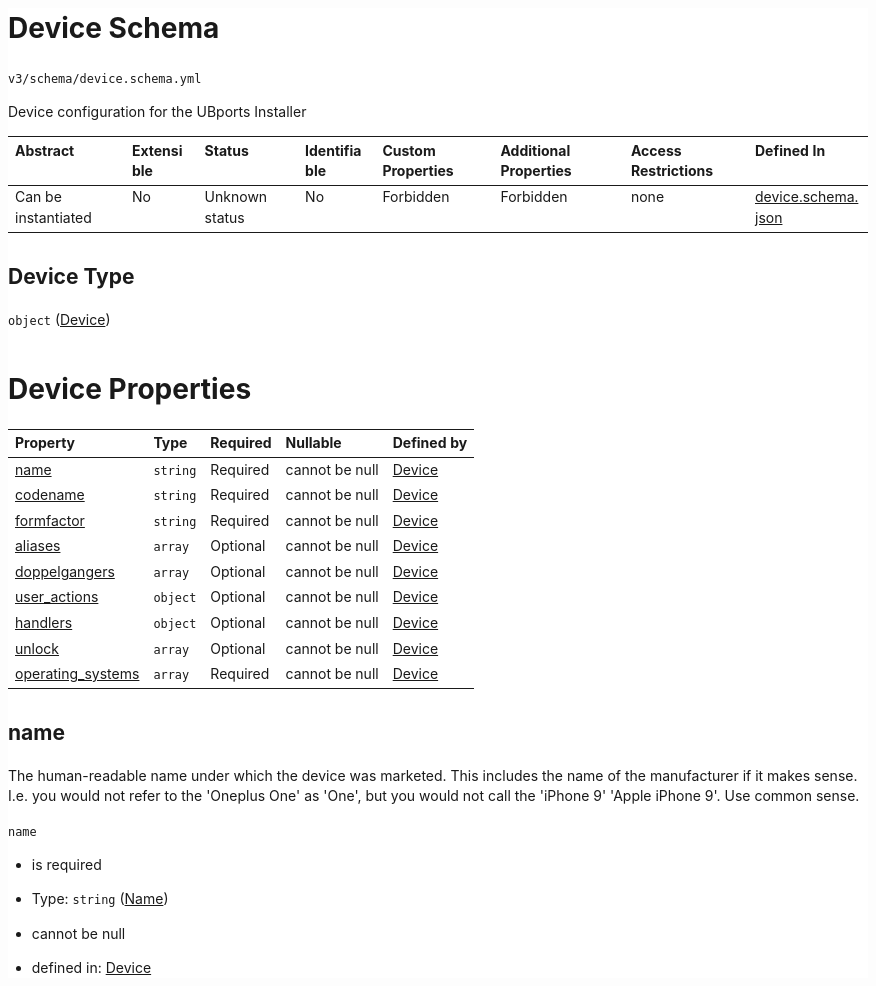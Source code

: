# Device Schema

```txt
v3/schema/device.schema.yml
```

Device configuration for the UBports Installer

| Abstract            | Extensible | Status         | Identifiable | Custom Properties | Additional Properties | Access Restrictions | Defined In                                                         |
| :------------------ | :--------- | :------------- | :----------- | :---------------- | :-------------------- | :------------------ | :----------------------------------------------------------------- |
| Can be instantiated | No         | Unknown status | No           | Forbidden         | Forbidden             | none                | [device.schema.json](../device.schema.json "open original schema") |

## Device Type

`object` ([Device](device.md))

# Device Properties

| Property                                | Type     | Required | Nullable       | Defined by                                                                                                              |
| :-------------------------------------- | :------- | :------- | :------------- | :---------------------------------------------------------------------------------------------------------------------- |
| [name](#name)                           | `string` | Required | cannot be null | [Device](device-properties-name.md "v3/schema/device.schema.yml#/properties/name")                                      |
| [codename](#codename)                   | `string` | Required | cannot be null | [Device](device-properties-codename.md "v3/schema/device.schema.yml#/properties/codename")                              |
| [formfactor](#formfactor)               | `string` | Required | cannot be null | [Device](device-properties-formfactor.md "v3/schema/formfactor.schema.yml#/properties/formfactor")                      |
| [aliases](#aliases)                     | `array`  | Optional | cannot be null | [Device](device-properties-aliases.md "v3/schema/device.schema.yml#/properties/aliases")                                |
| [doppelgangers](#doppelgangers)         | `array`  | Optional | cannot be null | [Device](device-properties-doppelgangers.md "v3/schema/device.schema.yml#/properties/doppelgangers")                    |
| [user_actions](#user_actions)           | `object` | Optional | cannot be null | [Device](device-properties-user-actions.md "v3/schema/user_actions.schema.yml#/properties/user_actions")                |
| [handlers](#handlers)                   | `object` | Optional | cannot be null | [Device](device-properties-handlers.md "v3/schema/device.schema.yml#/properties/handlers")                              |
| [unlock](#unlock)                       | `array`  | Optional | cannot be null | [Device](device-properties-unlock-actions.md "v3/schema/device.schema.yml#/properties/unlock")                          |
| [operating_systems](#operating_systems) | `array`  | Required | cannot be null | [Device](device-properties-operating-systems.md "v3/schema/operating_systems.schema.yml#/properties/operating_systems") |

## name

The human-readable name under which the device was marketed. This includes the name of the manufacturer if it makes sense. I.e. you would not refer to the 'Oneplus One' as 'One', but you would not call the 'iPhone 9' 'Apple iPhone 9'. Use common sense.

`name`

*   is required

*   Type: `string` ([Name](device-properties-name.md))

*   cannot be null

*   defined in: [Device](device-properties-name.md "v3/schema/device.schema.yml#/properties/name")
